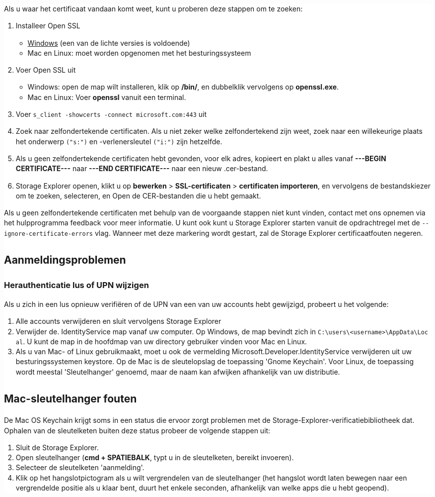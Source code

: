Als u waar het certificaat vandaan komt weet, kunt u proberen deze stappen om te zoeken:

1. Installeer Open SSL

    * [Windows](https://slproweb.com/products/Win32OpenSSL.html) (een van de lichte versies is voldoende)
    * Mac en Linux: moet worden opgenomen met het besturingssysteem
2. Voer Open SSL uit

    * Windows: open de map wilt installeren, klik op **/bin/**, en dubbelklik vervolgens op **openssl.exe**.
    * Mac en Linux: Voer **openssl** vanuit een terminal.
3. Voer `s_client -showcerts -connect microsoft.com:443` uit
4. Zoek naar zelfondertekende certificaten. Als u niet zeker welke zelfondertekend zijn weet, zoek naar een willekeurige plaats het onderwerp `("s:")` en -verlenersleutel `("i:")` zijn hetzelfde.
5. Als u geen zelfondertekende certificaten hebt gevonden, voor elk adres, kopieert en plakt u alles vanaf **---BEGIN CERTIFICATE---** naar **---END CERTIFICATE---** naar een nieuw .cer-bestand.
6. Storage Explorer openen, klikt u op **bewerken** > **SSL-certificaten** > **certificaten importeren**, en vervolgens de bestandskiezer om te zoeken, selecteren, en Open de CER-bestanden die u hebt gemaakt.

Als u geen zelfondertekende certificaten met behulp van de voorgaande stappen niet kunt vinden, contact met ons opnemen via het hulpprogramma feedback voor meer informatie. U kunt ook kunt u Storage Explorer starten vanuit de opdrachtregel met de `--ignore-certificate-errors` vlag. Wanneer met deze markering wordt gestart, zal de Storage Explorer certificaatfouten negeren.

## <a name="sign-in-issues"></a>Aanmeldingsproblemen

### <a name="reauthentication-loop-or-upn-change"></a>Herauthenticatie lus of UPN wijzigen
Als u zich in een lus opnieuw verifiëren of de UPN van een van uw accounts hebt gewijzigd, probeert u het volgende:
1. Alle accounts verwijderen en sluit vervolgens Storage Explorer
2. Verwijder de. IdentityService map vanaf uw computer. Op Windows, de map bevindt zich in `C:\users\<username>\AppData\Local`. U kunt de map in de hoofdmap van uw directory gebruiker vinden voor Mac en Linux.
3. Als u van Mac- of Linux gebruikmaakt, moet u ook de vermelding Microsoft.Developer.IdentityService verwijderen uit uw besturingssystemen keystore. Op de Mac is de sleutelopslag de toepassing 'Gnome Keychain'. Voor Linux, de toepassing wordt meestal 'Sleutelhanger' genoemd, maar de naam kan afwijken afhankelijk van uw distributie.

## <a name="mac-keychain-errors"></a>Mac-sleutelhanger fouten
De Mac OS Keychain krijgt soms in een status die ervoor zorgt problemen met de Storage-Explorer-verificatiebibliotheek dat. Ophalen van de sleutelketen buiten deze status probeer de volgende stappen uit:
1. Sluit de Storage Explorer.
2. Open sleutelhanger (**cmd + SPATIEBALK**, typt u in de sleutelketen, bereikt invoeren).
3. Selecteer de sleutelketen 'aanmelding'.
4. Klik op het hangslotpictogram als u wilt vergrendelen van de sleutelhanger (het hangslot wordt laten bewegen naar een vergrendelde positie als u klaar bent, duurt het enkele seconden, afhankelijk van welke apps die u hebt geopend).
